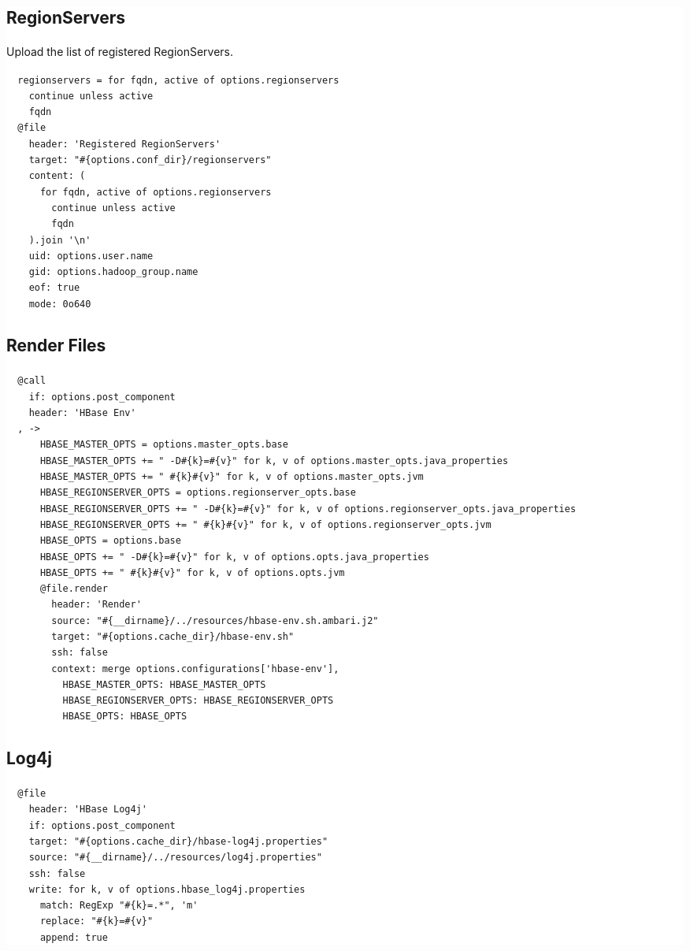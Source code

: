 ## RegionServers

Upload the list of registered RegionServers.

      regionservers = for fqdn, active of options.regionservers
        continue unless active
        fqdn
      @file
        header: 'Registered RegionServers'
        target: "#{options.conf_dir}/regionservers"
        content: (
          for fqdn, active of options.regionservers
            continue unless active
            fqdn
        ).join '\n'
        uid: options.user.name
        gid: options.hadoop_group.name
        eof: true
        mode: 0o640

## Render Files

      @call
        if: options.post_component
        header: 'HBase Env'
      , ->
          HBASE_MASTER_OPTS = options.master_opts.base
          HBASE_MASTER_OPTS += " -D#{k}=#{v}" for k, v of options.master_opts.java_properties
          HBASE_MASTER_OPTS += " #{k}#{v}" for k, v of options.master_opts.jvm
          HBASE_REGIONSERVER_OPTS = options.regionserver_opts.base
          HBASE_REGIONSERVER_OPTS += " -D#{k}=#{v}" for k, v of options.regionserver_opts.java_properties
          HBASE_REGIONSERVER_OPTS += " #{k}#{v}" for k, v of options.regionserver_opts.jvm
          HBASE_OPTS = options.base
          HBASE_OPTS += " -D#{k}=#{v}" for k, v of options.opts.java_properties
          HBASE_OPTS += " #{k}#{v}" for k, v of options.opts.jvm
          @file.render
            header: 'Render'
            source: "#{__dirname}/../resources/hbase-env.sh.ambari.j2"
            target: "#{options.cache_dir}/hbase-env.sh"
            ssh: false
            context: merge options.configurations['hbase-env'],
              HBASE_MASTER_OPTS: HBASE_MASTER_OPTS
              HBASE_REGIONSERVER_OPTS: HBASE_REGIONSERVER_OPTS
              HBASE_OPTS: HBASE_OPTS

## Log4j

      @file
        header: 'HBase Log4j'
        if: options.post_component
        target: "#{options.cache_dir}/hbase-log4j.properties"
        source: "#{__dirname}/../resources/log4j.properties"
        ssh: false
        write: for k, v of options.hbase_log4j.properties
          match: RegExp "#{k}=.*", 'm'
          replace: "#{k}=#{v}"
          append: true
        